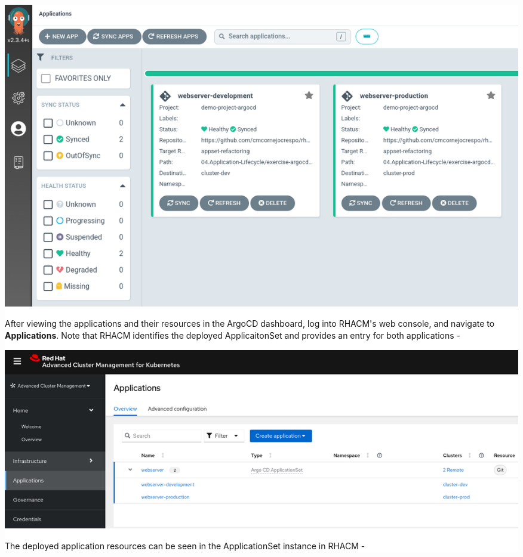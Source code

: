 ![argocd-applications](images/argocd-applications.png)

After viewing the applications and their resources in the ArgoCD dashboard, log into RHACM's web console, and navigate to **Applications**. Note that RHACM identifies the deployed ApplicaitonSet and provides an entry for both applications -

![argocd-rhacm-applications](images/argocd-rhacm-applications.png)

The deployed application resources can be seen in the ApplicationSet instance in RHACM -

